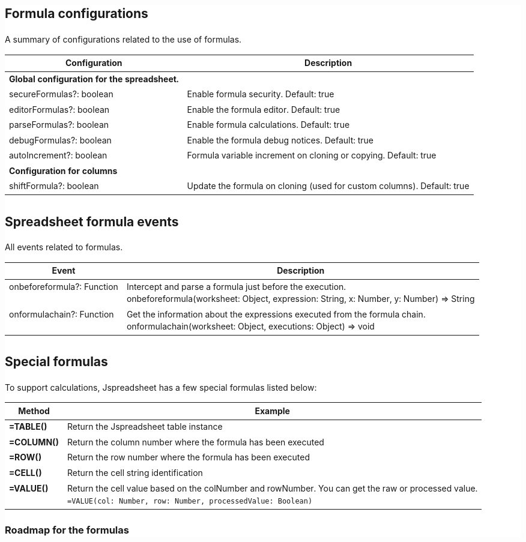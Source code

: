 
## Formula configurations

A summary of configurations related to the use of formulas.

| Configuration                                 | Description                                                            |
| ----------------------------------------------|------------------------------------------------------------------------|
| **Global configuration for the spreadsheet.** |
| secureFormulas?: boolean                      | Enable formula security. Default: true                                 |
| editorFormulas?: boolean                      | Enable the formula editor. Default: true                               |
| parseFormulas?: boolean                       | Enable formula calculations. Default: true                             |
| debugFormulas?: boolean                       | Enable the formula debug notices. Default: true                        |
| autoIncrement?: boolean                       | Formula variable increment on cloning or copying. Default: true        |
| **Configuration for columns**                 |
| shiftFormula?: boolean                        | Update the formula on cloning (used for custom columns). Default: true |

 

## Spreadsheet formula events

All events related to formulas.

| Event                      | Description                                                                                                                                         |
| ---------------------------|-----------------------------------------------------------------------------------------------------------------------------------------------------|
| onbeforeformula?: Function | Intercept and parse a formula just before the execution.<br/>onbeforeformula(worksheet: Object, expression: String, x: Number, y: Number) => String |
| onformulachain?: Function  | Get the information about the expressions executed from the formula chain.<br/>onformulachain(worksheet: Object, executions: Object) => void        |

  

## Special formulas

To support calculations, Jspreadsheet has a few special formulas listed below:

| Method        | Example                                                                                                                                                               |
| --------------|-----------------------------------------------------------------------------------------------------------------------------------------------------------------------|
| **=TABLE()**  | Return the Jspreadsheet table instance                                                                                                                                |
| **=COLUMN()** | Return the column number where the formula has been executed                                                                                                          |
| **=ROW()**    | Return the row number where the formula has been executed                                                                                                             |
| **=CELL()**   | Return the cell string identification                                                                                                                                 |
| **=VALUE()**  |  Return the cell value based on the colNumber and rowNumber. You can get the raw or processed value. <br/>`=VALUE(col: Number, row: Number, processedValue: Boolean)` |

 

### Roadmap for the formulas
